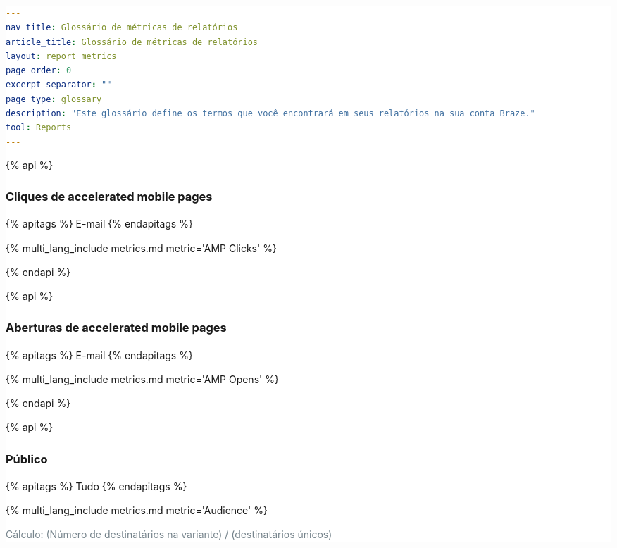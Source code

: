 ```yaml
---
nav_title: Glossário de métricas de relatórios
article_title: Glossário de métricas de relatórios
layout: report_metrics
page_order: 0
excerpt_separator: ""
page_type: glossary
description: "Este glossário define os termos que você encontrará em seus relatórios na sua conta Braze."
tool: Reports
---
```


<style>
  .calculation-line {
    color: #76848C;
    font-size: 14px;
  }
</style>

{% api %}

### Cliques de accelerated mobile pages

{% apitags %}
E-mail
{% endapitags %}

{% multi_lang_include metrics.md metric='AMP Clicks' %}

{% endapi %}

{% api %}

### Aberturas de accelerated mobile pages

{% apitags %}
E-mail
{% endapitags %}

{% multi_lang_include metrics.md metric='AMP Opens' %}

{% endapi %}

{% api %}

### Público

{% apitags %}
Tudo
{% endapitags %}

{% multi_lang_include metrics.md metric='Audience' %}

<span class="calculation-line">Cálculo: (Número de destinatários na variante) / (destinatários únicos)</span>

